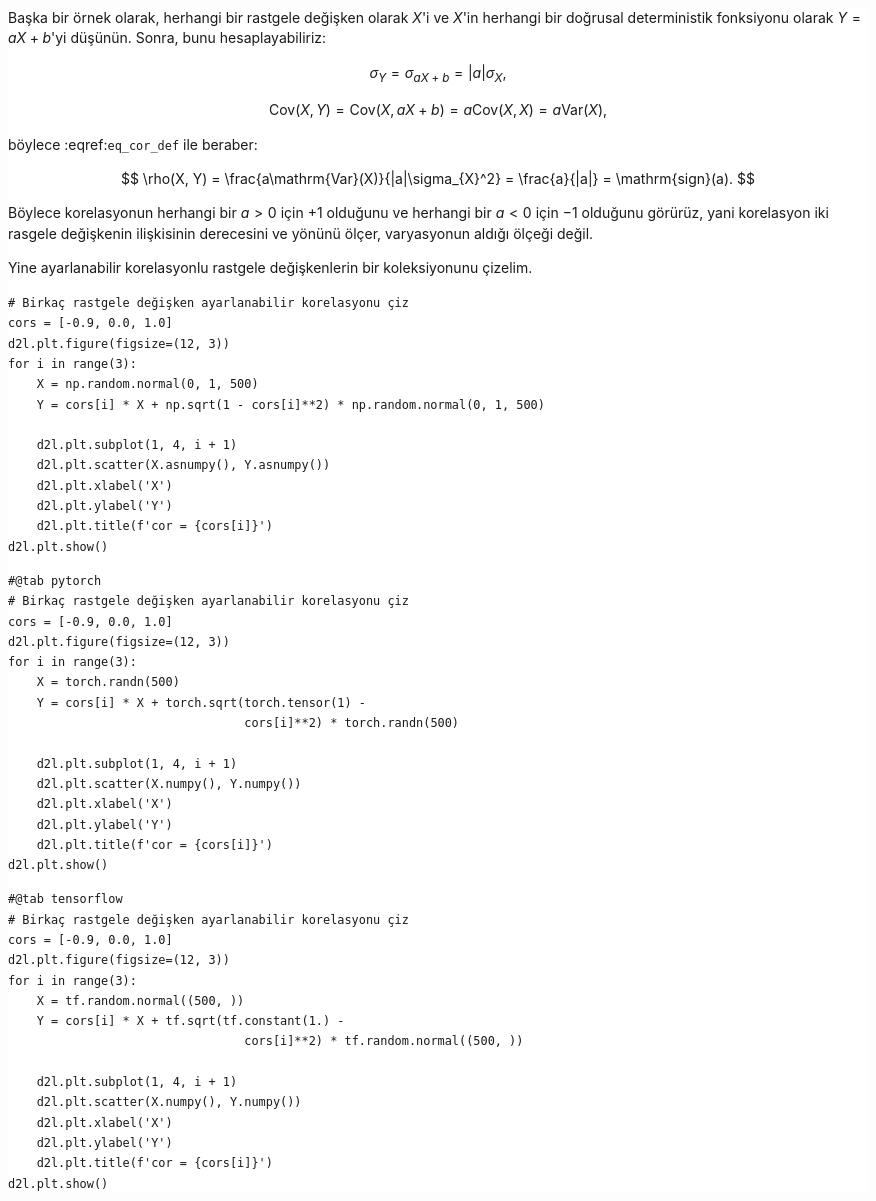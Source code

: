 Başka bir örnek olarak, herhangi bir rastgele değişken olarak $X$'i ve $X$'in herhangi bir doğrusal deterministik fonksiyonu olarak $Y = aX + b$'yi düşünün. Sonra, bunu hesaplayabiliriz:

$$\sigma_{Y} = \sigma_{aX+b} = |a|\sigma_{X},$$

$$\mathrm{Cov}(X, Y) = \mathrm{Cov}(X, aX+b) = a\mathrm{Cov}(X, X) = a\mathrm{Var}(X),$$

böylece :eqref:`eq_cor_def` ile beraber:

$$
\rho(X, Y) = \frac{a\mathrm{Var}(X)}{|a|\sigma_{X}^2} = \frac{a}{|a|} = \mathrm{sign}(a).
$$

Böylece korelasyonun herhangi bir $a > 0$ için $+ 1$ olduğunu ve herhangi bir $a < 0$ için $-1$ olduğunu görürüz, yani korelasyon iki rasgele değişkenin ilişkisinin derecesini ve yönünü ölçer, varyasyonun aldığı ölçeği değil.

Yine ayarlanabilir korelasyonlu rastgele değişkenlerin bir koleksiyonunu çizelim.

```{.python .input}
# Birkaç rastgele değişken ayarlanabilir korelasyonu çiz
cors = [-0.9, 0.0, 1.0]
d2l.plt.figure(figsize=(12, 3))
for i in range(3):
    X = np.random.normal(0, 1, 500)
    Y = cors[i] * X + np.sqrt(1 - cors[i]**2) * np.random.normal(0, 1, 500)

    d2l.plt.subplot(1, 4, i + 1)
    d2l.plt.scatter(X.asnumpy(), Y.asnumpy())
    d2l.plt.xlabel('X')
    d2l.plt.ylabel('Y')
    d2l.plt.title(f'cor = {cors[i]}')
d2l.plt.show()
```

```{.python .input}
#@tab pytorch
# Birkaç rastgele değişken ayarlanabilir korelasyonu çiz
cors = [-0.9, 0.0, 1.0]
d2l.plt.figure(figsize=(12, 3))
for i in range(3):
    X = torch.randn(500)
    Y = cors[i] * X + torch.sqrt(torch.tensor(1) -
                                 cors[i]**2) * torch.randn(500)

    d2l.plt.subplot(1, 4, i + 1)
    d2l.plt.scatter(X.numpy(), Y.numpy())
    d2l.plt.xlabel('X')
    d2l.plt.ylabel('Y')
    d2l.plt.title(f'cor = {cors[i]}')
d2l.plt.show()
```

```{.python .input}
#@tab tensorflow
# Birkaç rastgele değişken ayarlanabilir korelasyonu çiz
cors = [-0.9, 0.0, 1.0]
d2l.plt.figure(figsize=(12, 3))
for i in range(3):
    X = tf.random.normal((500, ))
    Y = cors[i] * X + tf.sqrt(tf.constant(1.) -
                                 cors[i]**2) * tf.random.normal((500, ))

    d2l.plt.subplot(1, 4, i + 1)
    d2l.plt.scatter(X.numpy(), Y.numpy())
    d2l.plt.xlabel('X')
    d2l.plt.ylabel('Y')
    d2l.plt.title(f'cor = {cors[i]}')
d2l.plt.show()
```